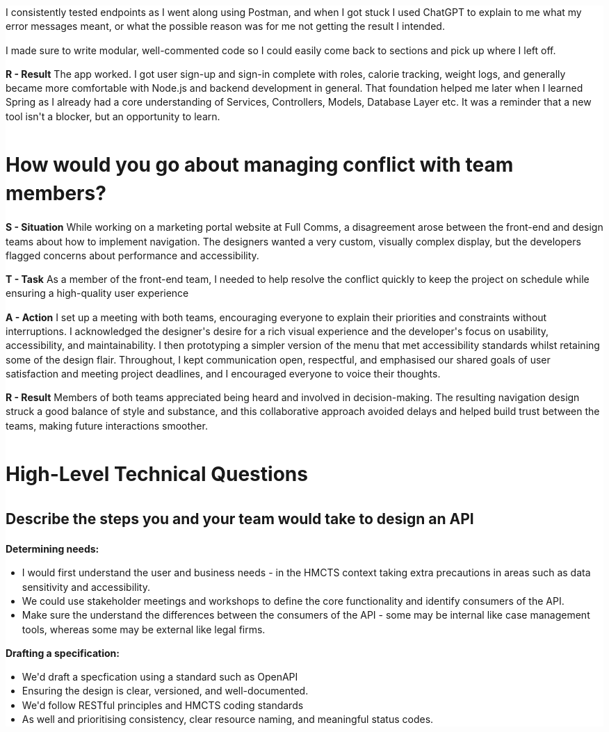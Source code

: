 I consistently tested endpoints as I went along using Postman, and when I got stuck I used ChatGPT to explain to me what my error messages meant, or what the possible reason was for me not getting the result I intended.

I made sure to write modular, well-commented code so I could easily come back to sections and pick up where I left off.

**R - Result**
The app worked. I got user sign-up and sign-in complete with roles, calorie tracking, weight logs, and generally became more comfortable with Node.js and backend development in general. That foundation helped me later when I learned Spring as I already had a core understanding of Services, Controllers, Models, Database Layer etc. It was a reminder that a new tool isn't a blocker, but an opportunity to learn.

# How would you go about managing conflict with team members?

**S - Situation**
While working on a marketing portal website at Full Comms, a disagreement arose between the front-end and design teams about how to implement navigation. The designers wanted a very custom, visually complex display, but the developers flagged concerns about performance and accessibility.

**T - Task**
As a member of the front-end team, I needed to help resolve the conflict quickly to keep the project on schedule while ensuring a high-quality user experience

**A - Action**
I set up a meeting with both teams, encouraging everyone to explain their priorities and constraints without interruptions. I acknowledged the designer's desire for a rich visual experience and the developer's focus on usability, accessibility, and maintainability. I then prototyping a simpler version of the menu that met accessibility standards whilst retaining some of the design flair. Throughout, I kept communication open, respectful, and emphasised our shared goals of user satisfaction and meeting project deadlines, and I encouraged everyone to voice their thoughts.

**R - Result**
Members of both teams appreciated being heard and involved in decision-making. The resulting navigation design struck a good balance of style and substance, and this collaborative approach avoided delays and helped build trust between the teams, making future interactions smoother.
# High-Level Technical Questions
## Describe the steps you and your team would take to design an API

**Determining needs:**
- I would first understand the user and business needs - in the HMCTS context taking extra precautions in areas such as data sensitivity and accessibility.
- We could use stakeholder meetings and workshops to define the core functionality and identify consumers of the API.
- Make sure the understand the differences between the consumers of the API - some may be internal like case management tools, whereas some may be external like legal firms.

**Drafting a specification:**
- We'd draft a specfication using a standard such as OpenAPI
- Ensuring the design is clear, versioned, and well-documented.
- We'd follow RESTful principles and HMCTS coding standards
- As well and prioritising consistency, clear resource naming, and meaningful status codes.
